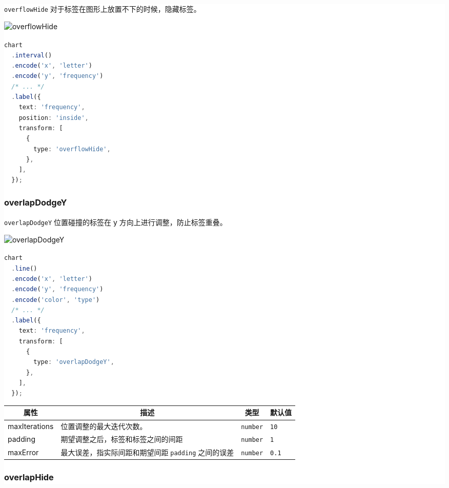 `overflowHide` 对于标签在图形上放置不下的时候，隐藏标签。

<img alt="overflowHide" src="https://mdn.alipayobjects.com/huamei_qa8qxu/afts/img/A*5-IhR5s5fgcAAAAAAAAAAAAADmJ7AQ/original" width="100%" style="max-width: 800px" />

```ts
chart
  .interval()
  .encode('x', 'letter')
  .encode('y', 'frequency')
  /* ... */
  .label({
    text: 'frequency',
    position: 'inside',
    transform: [
      {
        type: 'overflowHide',
      },
    ],
  });
```

### overlapDodgeY

`overlapDodgeY` 位置碰撞的标签在 y 方向上进行调整，防止标签重叠。

<img alt="overlapDodgeY" src="https://mdn.alipayobjects.com/huamei_qa8qxu/afts/img/A*oH2mQZEQOUcAAAAAAAAAAAAADmJ7AQ/original" width="100%" style="max-width: 800px" />

```ts
chart
  .line()
  .encode('x', 'letter')
  .encode('y', 'frequency')
  .encode('color', 'type')
  /* ... */
  .label({
    text: 'frequency',
    transform: [
      {
        type: 'overlapDodgeY',
      },
    ],
  });
```

| 属性 | 描述 | 类型 | 默认值|
| --------------| ----------------------------------------------------------- | -----------------| ---------------------|
| maxIterations | 位置调整的最大迭代次数。                                        | `number`         |  `10`                |
| padding       | 期望调整之后，标签和标签之间的间距                                | `number`         | `1`                  |
| maxError      | 最大误差，指实际间距和期望间距 `padding` 之间的误差                | `number`         | `0.1`                |


### overlapHide
